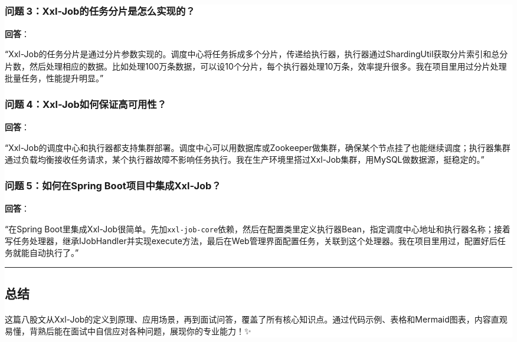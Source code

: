 ### 问题 3：Xxl-Job的任务分片是怎么实现的？

**回答**： &#x20;

“Xxl-Job的任务分片是通过分片参数实现的。调度中心将任务拆成多个分片，传递给执行器，执行器通过ShardingUtil获取分片索引和总分片数，然后处理相应的数据。比如处理100万条数据，可以设10个分片，每个执行器处理10万条，效率提升很多。我在项目里用过分片处理批量任务，性能提升明显。”

### 问题 4：Xxl-Job如何保证高可用性？

**回答**： &#x20;

“Xxl-Job的调度中心和执行器都支持集群部署。调度中心可以用数据库或Zookeeper做集群，确保某个节点挂了也能继续调度；执行器集群通过负载均衡接收任务请求，某个执行器故障不影响任务执行。我在生产环境里搭过Xxl-Job集群，用MySQL做数据源，挺稳定的。”

### 问题 5：如何在Spring Boot项目中集成Xxl-Job？

**回答**： &#x20;

“在Spring Boot里集成Xxl-Job很简单。先加`xxl-job-core`依赖，然后在配置类里定义执行器Bean，指定调度中心地址和执行器名称；接着写任务处理器，继承IJobHandler并实现execute方法，最后在Web管理界面配置任务，关联到这个处理器。我在项目里用过，配置好后任务就能自动执行了。”

***

## 总结

这篇八股文从Xxl-Job的定义到原理、应用场景，再到面试问答，覆盖了所有核心知识点。通过代码示例、表格和Mermaid图表，内容直观易懂，背熟后能在面试中自信应对各种问题，展现你的专业能力！✨
